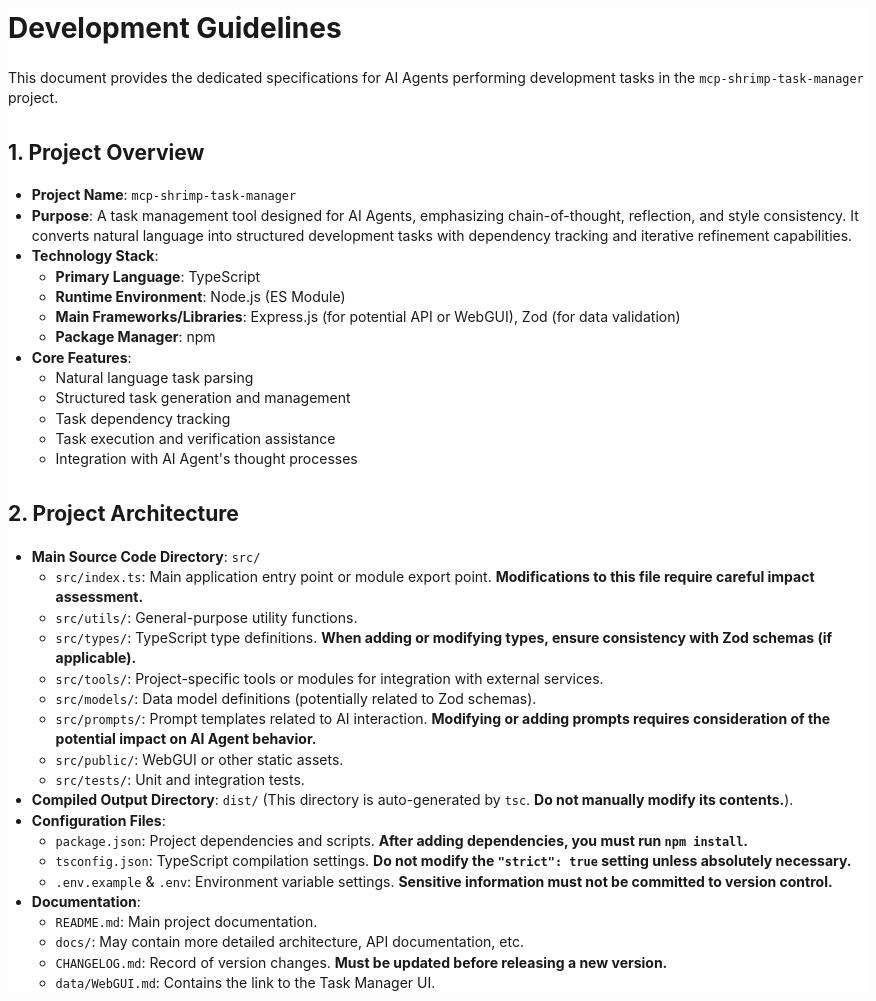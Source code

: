 # Development Guidelines

This document provides the dedicated specifications for AI Agents performing development tasks in the `mcp-shrimp-task-manager` project.

## 1. Project Overview

- **Project Name**: `mcp-shrimp-task-manager`
- **Purpose**: A task management tool designed for AI Agents, emphasizing chain-of-thought, reflection, and style consistency. It converts natural language into structured development tasks with dependency tracking and iterative refinement capabilities.
- **Technology Stack**:
  - **Primary Language**: TypeScript
  - **Runtime Environment**: Node.js (ES Module)
  - **Main Frameworks/Libraries**: Express.js (for potential API or WebGUI), Zod (for data validation)
  - **Package Manager**: npm
- **Core Features**:
  - Natural language task parsing
  - Structured task generation and management
  - Task dependency tracking
  - Task execution and verification assistance
  - Integration with AI Agent's thought processes

## 2. Project Architecture

- **Main Source Code Directory**: `src/`
  - `src/index.ts`: Main application entry point or module export point. **Modifications to this file require careful impact assessment.**
  - `src/utils/`: General-purpose utility functions.
  - `src/types/`: TypeScript type definitions. **When adding or modifying types, ensure consistency with Zod schemas (if applicable).**
  - `src/tools/`: Project-specific tools or modules for integration with external services.
  - `src/models/`: Data model definitions (potentially related to Zod schemas).
  - `src/prompts/`: Prompt templates related to AI interaction. **Modifying or adding prompts requires consideration of the potential impact on AI Agent behavior.**
  - `src/public/`: WebGUI or other static assets.
  - `src/tests/`: Unit and integration tests.
- **Compiled Output Directory**: `dist/` (This directory is auto-generated by `tsc`. **Do not manually modify its contents.**).
- **Configuration Files**:
  - `package.json`: Project dependencies and scripts. **After adding dependencies, you must run `npm install`.**
  - `tsconfig.json`: TypeScript compilation settings. **Do not modify the `"strict": true` setting unless absolutely necessary.**
  - `.env.example` & `.env`: Environment variable settings. **Sensitive information must not be committed to version control.**
- **Documentation**:
  - `README.md`: Main project documentation.
  - `docs/`: May contain more detailed architecture, API documentation, etc.
  - `CHANGELOG.md`: Record of version changes. **Must be updated before releasing a new version.**
  - `data/WebGUI.md`: Contains the link to the Task Manager UI.
